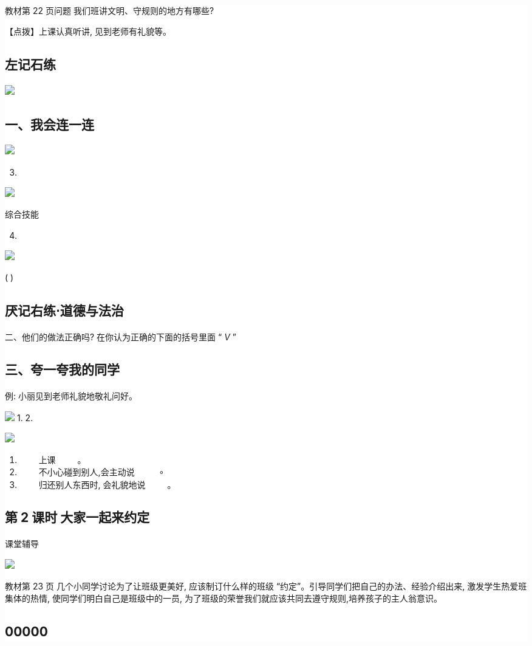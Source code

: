 教材第 22 页问题 我们班讲文明、守规则的地方有哪些?

【点拨】上课认真听讲, 见到老师有礼貌等。

## 左记石练

![](https://cdn.mathpix.com/cropped/2024_04_30_1e8ceaf886adf0e9e870g-20.jpg?height=102&width=467&top_left_y=2456&top_left_x=496)

## 一、我会连一连

![](https://cdn.mathpix.com/cropped/2024_04_30_1e8ceaf886adf0e9e870g-20.jpg?height=398&width=696&top_left_y=2753&top_left_x=295)

3. 

![](https://cdn.mathpix.com/cropped/2024_04_30_1e8ceaf886adf0e9e870g-20.jpg?height=395&width=257&top_left_y=2657&top_left_x=1411)

综合技能

4. 

![](https://cdn.mathpix.com/cropped/2024_04_30_1e8ceaf886adf0e9e870g-20.jpg?height=290&width=339&top_left_y=2643&top_left_x=1889)

( )

## 厌记右练$\cdot$道德与法治

二、他们的做法正确吗? 在你认为正确的下面的括号里面 “ $V$ ”

## 三、夸一夸我的同学

例: 小丽见到老师礼貌地敬礼问好。

![](https://cdn.mathpix.com/cropped/2024_04_30_1e8ceaf886adf0e9e870g-21.jpg?height=370&width=358&top_left_y=524&top_left_x=296)
1.
2.

![](https://cdn.mathpix.com/cropped/2024_04_30_1e8ceaf886adf0e9e870g-21.jpg?height=336&width=242&top_left_y=534&top_left_x=772)

1. $\qquad$上课 $\qquad$。
2. $\qquad$不小心碰到别人,会主动说 $\qquad$ $\circ$
3. $\qquad$归还别人东西时, 会礼貌地说 $\qquad$。

## 第 2 课时 大家一起来约定

课堂辅导

![](https://cdn.mathpix.com/cropped/2024_04_30_1e8ceaf886adf0e9e870g-21.jpg?height=100&width=425&top_left_y=1493&top_left_x=323)

教材第 23 页 几个小同学讨论为了让班级更美好, 应该制订什么样的班级 “约定”。引导同学们把自己的办法、经验介绍出来, 激发学生热爱班集体的热情, 使同学们明白自己是班级中的一员, 为了班级的荣誉我们就应该共同去遵守规则,培养孩子的主人翁意识。

## 00000

